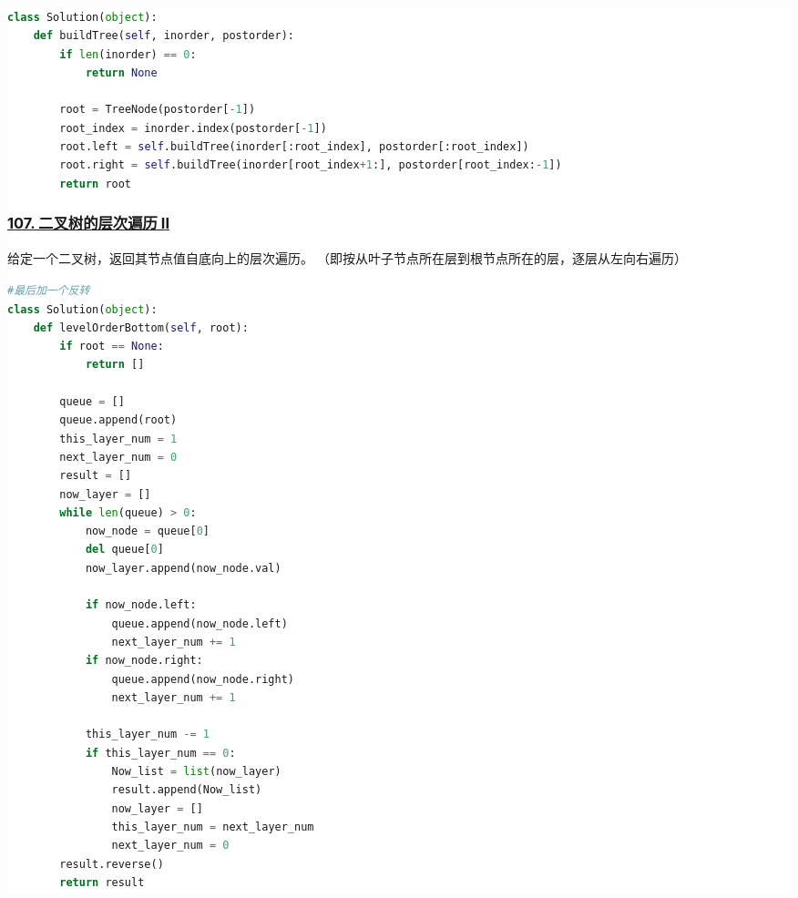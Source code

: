 
```python
class Solution(object):
    def buildTree(self, inorder, postorder):
        if len(inorder) == 0:
            return None
        
        root = TreeNode(postorder[-1])
        root_index = inorder.index(postorder[-1])
        root.left = self.buildTree(inorder[:root_index], postorder[:root_index])
        root.right = self.buildTree(inorder[root_index+1:], postorder[root_index:-1])
        return root
```



### [107. 二叉树的层次遍历 II](https://leetcode-cn.com/problems/binary-tree-level-order-traversal-ii/)

给定一个二叉树，返回其节点值自底向上的层次遍历。 （即按从叶子节点所在层到根节点所在的层，逐层从左向右遍历）

```python
#最后加一个反转
class Solution(object):
    def levelOrderBottom(self, root):
        if root == None:
            return []
        
        queue = []
        queue.append(root)
        this_layer_num = 1
        next_layer_num = 0
        result = []
        now_layer = []
        while len(queue) > 0:
            now_node = queue[0]
            del queue[0]
            now_layer.append(now_node.val)
            
            if now_node.left:
                queue.append(now_node.left)
                next_layer_num += 1
            if now_node.right:
                queue.append(now_node.right)
                next_layer_num += 1
            
            this_layer_num -= 1
            if this_layer_num == 0:
                Now_list = list(now_layer)
                result.append(Now_list)
                now_layer = []
                this_layer_num = next_layer_num
                next_layer_num = 0
        result.reverse()
        return result
```
